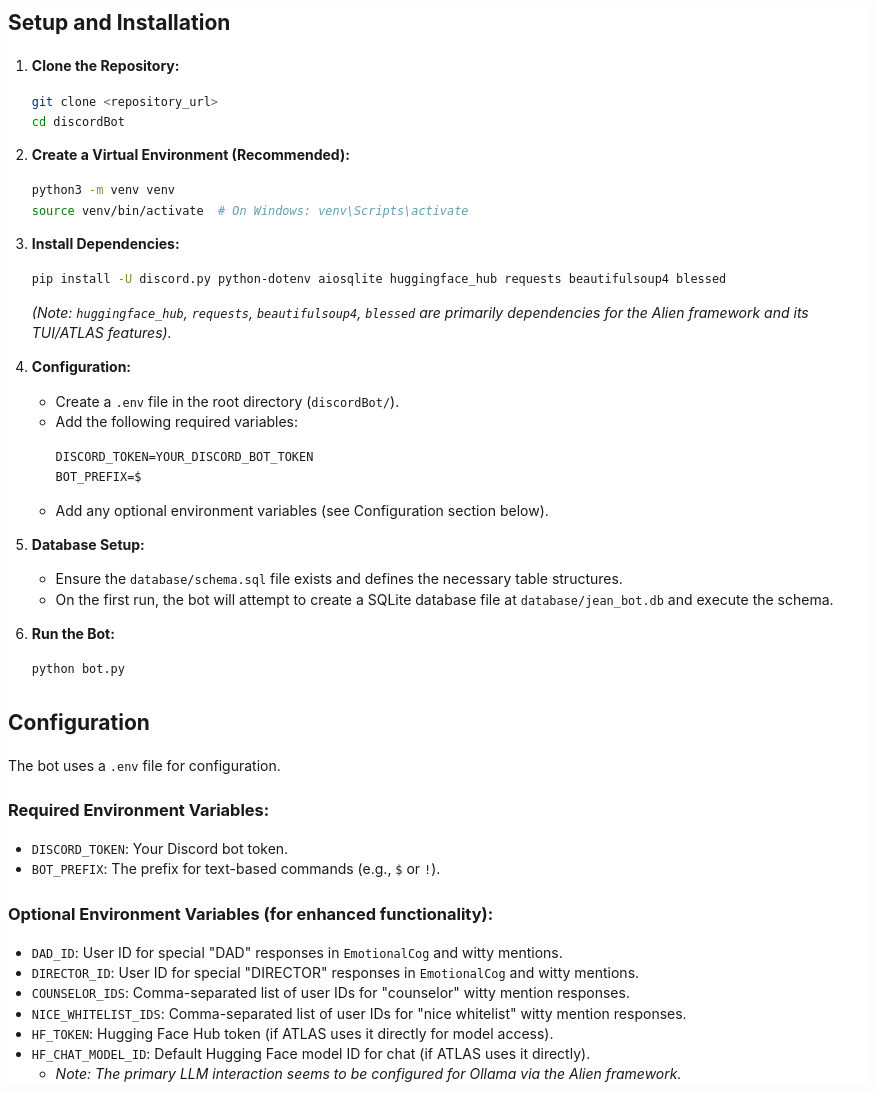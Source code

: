 ## Setup and Installation

1.  **Clone the Repository:**
    ```bash
    git clone <repository_url>
    cd discordBot
    ```

2.  **Create a Virtual Environment (Recommended):**
    ```bash
    python3 -m venv venv
    source venv/bin/activate  # On Windows: venv\Scripts\activate
    ```

3.  **Install Dependencies:**
    ```bash
    pip install -U discord.py python-dotenv aiosqlite huggingface_hub requests beautifulsoup4 blessed
    ```
    *(Note: `huggingface_hub`, `requests`, `beautifulsoup4`, `blessed` are primarily dependencies for the Alien framework and its TUI/ATLAS features).*

4.  **Configuration:**
    *   Create a `.env` file in the root directory (`discordBot/`).
    *   Add the following required variables:
        ```env
        DISCORD_TOKEN=YOUR_DISCORD_BOT_TOKEN
        BOT_PREFIX=$
        ```
    *   Add any optional environment variables (see Configuration section below).

5.  **Database Setup:**
    *   Ensure the `database/schema.sql` file exists and defines the necessary table structures.
    *   On the first run, the bot will attempt to create a SQLite database file at `database/jean_bot.db` and execute the schema.

6.  **Run the Bot:**
    ```bash
    python bot.py
    ```

## Configuration

The bot uses a `.env` file for configuration.

### Required Environment Variables:

*   `DISCORD_TOKEN`: Your Discord bot token.
*   `BOT_PREFIX`: The prefix for text-based commands (e.g., `$` or `!`).

### Optional Environment Variables (for enhanced functionality):

*   `DAD_ID`: User ID for special "DAD" responses in `EmotionalCog` and witty mentions.
*   `DIRECTOR_ID`: User ID for special "DIRECTOR" responses in `EmotionalCog` and witty mentions.
*   `COUNSELOR_IDS`: Comma-separated list of user IDs for "counselor" witty mention responses.
*   `NICE_WHITELIST_IDS`: Comma-separated list of user IDs for "nice whitelist" witty mention responses.
*   `HF_TOKEN`: Hugging Face Hub token (if ATLAS uses it directly for model access).
*   `HF_CHAT_MODEL_ID`: Default Hugging Face model ID for chat (if ATLAS uses it directly).
    *   *Note: The primary LLM interaction seems to be configured for Ollama via the Alien framework.*
